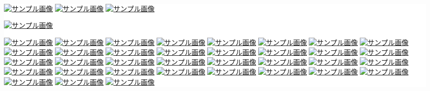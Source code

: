 <a href="20240722_100.JPG" data-lightbox="abc"><img src="20240722_100.JPG" alt="サンプル画像" width="900" /></a>
<a href="20240722_101.JPG" data-lightbox="abc"><img src="20240722_101.JPG" alt="サンプル画像" width="900" /></a>
<a href="20240722_102.JPG" data-lightbox="abc"><img src="20240722_102.JPG" alt="サンプル画像" width="900" /></a>

<a href="20240721_01.png" data-lightbox="abc"><img src="20240721_01.png" alt="サンプル画像" width="900" /></a>

<a href="20240722_103.JPG" data-lightbox="abc"><img src="20240722_103.JPG" alt="サンプル画像" width="900" /></a>
<a href="20240722_104.JPG" data-lightbox="abc"><img src="20240722_104.JPG" alt="サンプル画像" width="900" /></a>
<a href="20240722_105.JPG" data-lightbox="abc"><img src="20240722_105.JPG" alt="サンプル画像" width="900" /></a>
<a href="20240722_106.JPG" data-lightbox="abc"><img src="20240722_106.JPG" alt="サンプル画像" width="900" /></a>
<a href="20240722_107.JPG" data-lightbox="abc"><img src="20240722_107.JPG" alt="サンプル画像" width="900" /></a>
<a href="20240722_108.JPG" data-lightbox="abc"><img src="20240722_108.JPG" alt="サンプル画像" width="900" /></a>
<a href="20240722_109.JPG" data-lightbox="abc"><img src="20240722_109.JPG" alt="サンプル画像" width="900" /></a>
<a href="20240722_110.JPG" data-lightbox="abc"><img src="20240722_110.JPG" alt="サンプル画像" width="900" /></a>
<a href="20240722_111.JPG" data-lightbox="abc"><img src="20240722_111.JPG" alt="サンプル画像" width="900" /></a>
<a href="20240722_112.JPG" data-lightbox="abc"><img src="20240722_112.JPG" alt="サンプル画像" width="900" /></a>
<a href="20240722_113.JPG" data-lightbox="abc"><img src="20240722_113.JPG" alt="サンプル画像" width="900" /></a>
<a href="20240722_114.JPG" data-lightbox="abc"><img src="20240722_114.JPG" alt="サンプル画像" width="900" /></a>
<a href="20240722_115.JPG" data-lightbox="abc"><img src="20240722_115.JPG" alt="サンプル画像" width="900" /></a>
<a href="20240722_116.JPG" data-lightbox="abc"><img src="20240722_116.JPG" alt="サンプル画像" width="900" /></a>
<a href="20240722_117.JPG" data-lightbox="abc"><img src="20240722_117.JPG" alt="サンプル画像" width="900" /></a>
<a href="20240722_118.JPG" data-lightbox="abc"><img src="20240722_118.JPG" alt="サンプル画像" width="900" /></a>
<a href="20240722_119.JPG" data-lightbox="abc"><img src="20240722_119.JPG" alt="サンプル画像" width="900" /></a>
<a href="20240722_120.JPG" data-lightbox="abc"><img src="20240722_120.JPG" alt="サンプル画像" width="900" /></a>
<a href="20240722_121.JPG" data-lightbox="abc"><img src="20240722_121.JPG" alt="サンプル画像" width="900" /></a>
<a href="20240722_122.JPG" data-lightbox="abc"><img src="20240722_122.JPG" alt="サンプル画像" width="900" /></a>
<a href="20240722_123.JPG" data-lightbox="abc"><img src="20240722_123.JPG" alt="サンプル画像" width="900" /></a>
<a href="20240722_124.JPG" data-lightbox="abc"><img src="20240722_124.JPG" alt="サンプル画像" width="900" /></a>
<a href="20240722_125.JPG" data-lightbox="abc"><img src="20240722_125.JPG" alt="サンプル画像" width="900" /></a>
<a href="20240722_126.JPG" data-lightbox="abc"><img src="20240722_126.JPG" alt="サンプル画像" width="900" /></a>
<a href="20240722_127.JPG" data-lightbox="abc"><img src="20240722_127.JPG" alt="サンプル画像" width="900" /></a>
<a href="20240722_128.JPG" data-lightbox="abc"><img src="20240722_128.JPG" alt="サンプル画像" width="900" /></a>
<a href="20240722_129.JPG" data-lightbox="abc"><img src="20240722_129.JPG" alt="サンプル画像" width="900" /></a>
<a href="20240722_130.JPG" data-lightbox="abc"><img src="20240722_130.JPG" alt="サンプル画像" width="900" /></a>
<a href="20240722_131.JPG" data-lightbox="abc"><img src="20240722_131.JPG" alt="サンプル画像" width="900" /></a>
<a href="20240722_132.JPG" data-lightbox="abc"><img src="20240722_132.JPG" alt="サンプル画像" width="900" /></a>
<a href="20240722_133.JPG" data-lightbox="abc"><img src="20240722_133.JPG" alt="サンプル画像" width="900" /></a>
<a href="20240722_134.JPG" data-lightbox="abc"><img src="20240722_134.JPG" alt="サンプル画像" width="900" /></a>
<a href="20240722_135.JPG" data-lightbox="abc"><img src="20240722_135.JPG" alt="サンプル画像" width="900" /></a>
<a href="20240722_136.JPG" data-lightbox="abc"><img src="20240722_136.JPG" alt="サンプル画像" width="900" /></a>
<a href="20240722_137.JPG" data-lightbox="abc"><img src="20240722_137.JPG" alt="サンプル画像" width="900" /></a>